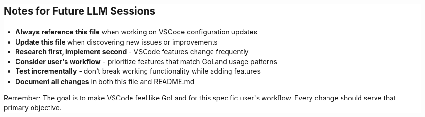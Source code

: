 ## Notes for Future LLM Sessions

- **Always reference this file** when working on VSCode configuration updates
- **Update this file** when discovering new issues or improvements
- **Research first, implement second** - VSCode features change frequently
- **Consider user's workflow** - prioritize features that match GoLand usage patterns
- **Test incrementally** - don't break working functionality while adding features
- **Document all changes** in both this file and README.md

Remember: The goal is to make VSCode feel like GoLand for this specific user's workflow. Every change should serve that primary objective.